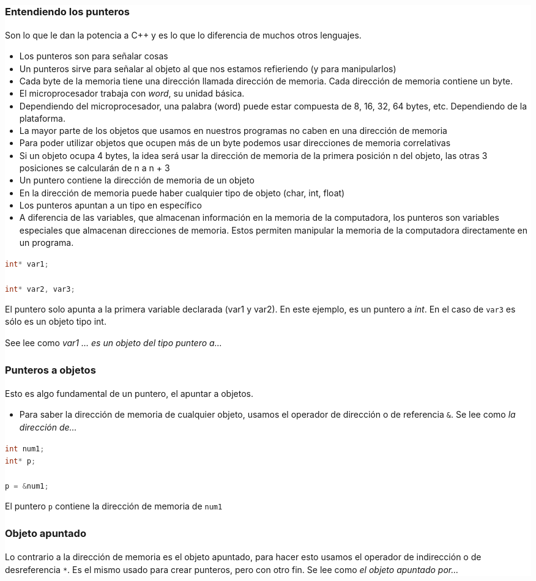 

### Entendiendo los punteros

Son lo que le dan la potencia a C++ y es lo que lo diferencia de muchos otros lenguajes.

- Los punteros son para señalar cosas
- Un punteros sirve para señalar al objeto al que nos estamos refieriendo (y para manipularlos)
- Cada byte de la memoria tiene una dirección llamada dirección de memoria. Cada dirección de memoria contiene un byte.
- El microprocesador trabaja con *word*, su unidad básica.
- Dependiendo del microprocesador, una palabra (word) puede estar compuesta de 8, 16, 32, 64 bytes, etc. Dependiendo de la plataforma.
- La mayor parte de los objetos que usamos en nuestros programas no caben en una dirección de memoria
- Para poder utilizar objetos que ocupen más de un byte podemos usar direcciones de memoria correlativas
- Si un objeto ocupa 4 bytes, la idea será usar la dirección de memoria de la primera posición n del objeto, las otras 3 posiciones se calcularán de n a n + 3
- Un puntero contiene la dirección de memoria de un objeto
- En la dirección de memoria puede haber cualquier tipo de objeto (char, int, float)
- Los punteros apuntan a un tipo en específico
- A diferencia de las variables, que almacenan información en la memoria de la computadora, los punteros son variables especiales que almacenan direcciones de memoria. Estos permiten manipular la memoria de la computadora directamente en un programa.

```c++
int* var1;

int* var2, var3;
```

El puntero solo apunta a la primera variable declarada (var1 y var2). En este ejemplo, es un puntero a *int*. En el caso de `var3` es sólo es un objeto tipo int. 

See lee como *var1 ... es un objeto del tipo puntero a...*

### Punteros a objetos

Esto es algo fundamental de un puntero, el apuntar a objetos.

- Para saber la dirección de memoria de cualquier objeto, usamos el operador de dirección o de referencia `&`. Se lee como *la dirección de...*

```c++
int num1;
int* p;

p = &num1;
```

El puntero `p` contiene la dirección de memoria de `num1`

### Objeto apuntado

Lo contrario a la dirección de memoria es el objeto apuntado, para hacer esto usamos el operador de indirección o de desreferencia `*`. Es el mismo usado para crear punteros, pero con otro fin. Se lee como *el objeto apuntado por...*
